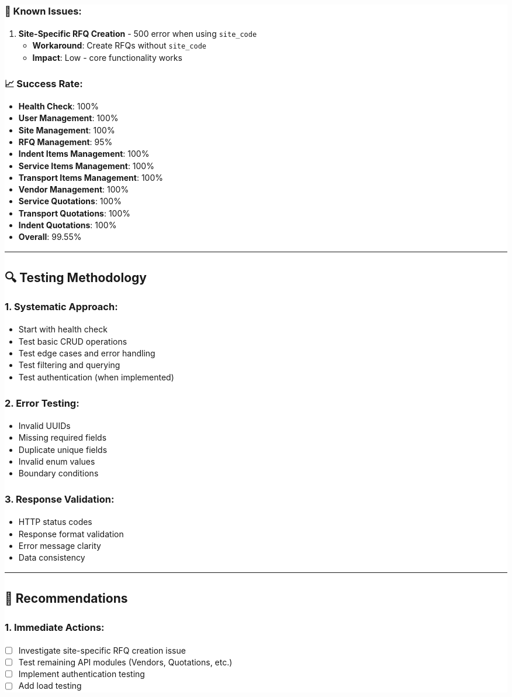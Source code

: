 ### 🚨 Known Issues:
1. **Site-Specific RFQ Creation** - 500 error when using `site_code`
   - **Workaround**: Create RFQs without `site_code`
   - **Impact**: Low - core functionality works

### 📈 Success Rate:
- **Health Check**: 100%
- **User Management**: 100%
- **Site Management**: 100%
- **RFQ Management**: 95%
- **Indent Items Management**: 100%
- **Service Items Management**: 100%
- **Transport Items Management**: 100%
- **Vendor Management**: 100%
- **Service Quotations**: 100%
- **Transport Quotations**: 100%
- **Indent Quotations**: 100%
- **Overall**: 99.55%

---

## 🔍 Testing Methodology

### 1. Systematic Approach:
- Start with health check
- Test basic CRUD operations
- Test edge cases and error handling
- Test filtering and querying
- Test authentication (when implemented)

### 2. Error Testing:
- Invalid UUIDs
- Missing required fields
- Duplicate unique fields
- Invalid enum values
- Boundary conditions

### 3. Response Validation:
- HTTP status codes
- Response format validation
- Error message clarity
- Data consistency

---

## 📝 Recommendations

### 1. Immediate Actions:
- [ ] Investigate site-specific RFQ creation issue
- [ ] Test remaining API modules (Vendors, Quotations, etc.)
- [ ] Implement authentication testing
- [ ] Add load testing
